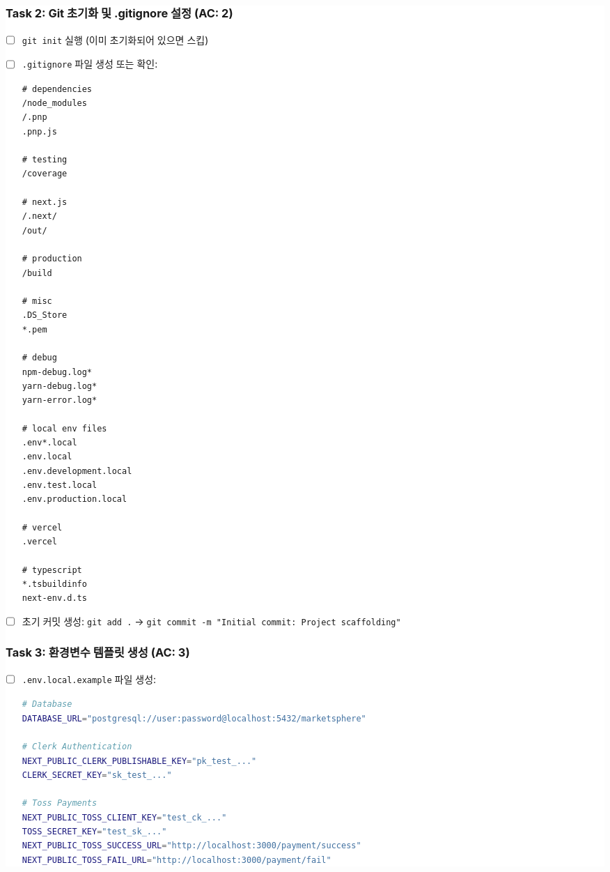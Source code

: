 ### Task 2: Git 초기화 및 .gitignore 설정 (AC: 2)

- [ ] `git init` 실행 (이미 초기화되어 있으면 스킵)
- [ ] `.gitignore` 파일 생성 또는 확인:

  ```
  # dependencies
  /node_modules
  /.pnp
  .pnp.js

  # testing
  /coverage

  # next.js
  /.next/
  /out/

  # production
  /build

  # misc
  .DS_Store
  *.pem

  # debug
  npm-debug.log*
  yarn-debug.log*
  yarn-error.log*

  # local env files
  .env*.local
  .env.local
  .env.development.local
  .env.test.local
  .env.production.local

  # vercel
  .vercel

  # typescript
  *.tsbuildinfo
  next-env.d.ts
  ```

- [ ] 초기 커밋 생성: `git add .` → `git commit -m "Initial commit: Project scaffolding"`

### Task 3: 환경변수 템플릿 생성 (AC: 3)

- [ ] `.env.local.example` 파일 생성:

  ```bash
  # Database
  DATABASE_URL="postgresql://user:password@localhost:5432/marketsphere"

  # Clerk Authentication
  NEXT_PUBLIC_CLERK_PUBLISHABLE_KEY="pk_test_..."
  CLERK_SECRET_KEY="sk_test_..."

  # Toss Payments
  NEXT_PUBLIC_TOSS_CLIENT_KEY="test_ck_..."
  TOSS_SECRET_KEY="test_sk_..."
  NEXT_PUBLIC_TOSS_SUCCESS_URL="http://localhost:3000/payment/success"
  NEXT_PUBLIC_TOSS_FAIL_URL="http://localhost:3000/payment/fail"

  ```